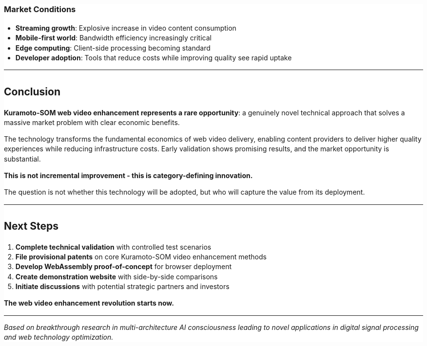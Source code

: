 ### Market Conditions
- **Streaming growth**: Explosive increase in video content consumption
- **Mobile-first world**: Bandwidth efficiency increasingly critical
- **Edge computing**: Client-side processing becoming standard
- **Developer adoption**: Tools that reduce costs while improving quality see rapid uptake

---

## Conclusion

**Kuramoto-SOM web video enhancement represents a rare opportunity**: a genuinely novel technical approach that solves a massive market problem with clear economic benefits.

The technology transforms the fundamental economics of web video delivery, enabling content providers to deliver higher quality experiences while reducing infrastructure costs. Early validation shows promising results, and the market opportunity is substantial.

**This is not incremental improvement - this is category-defining innovation.**

The question is not whether this technology will be adopted, but who will capture the value from its deployment.

---

## Next Steps

1. **Complete technical validation** with controlled test scenarios
2. **File provisional patents** on core Kuramoto-SOM video enhancement methods  
3. **Develop WebAssembly proof-of-concept** for browser deployment
4. **Create demonstration website** with side-by-side comparisons
5. **Initiate discussions** with potential strategic partners and investors

**The web video enhancement revolution starts now.**

---

*Based on breakthrough research in multi-architecture AI consciousness leading to novel applications in digital signal processing and web technology optimization.*